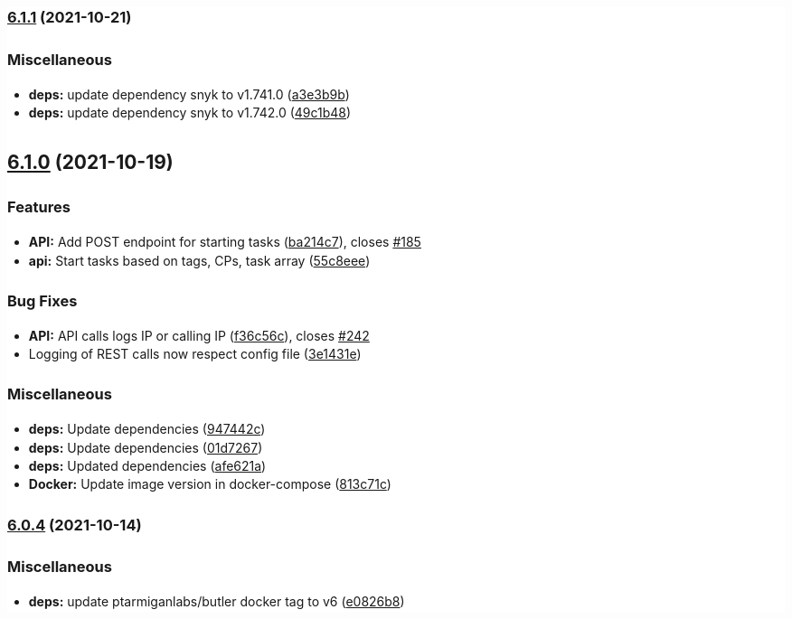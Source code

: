 ### [6.1.1](https://www.github.com/ptarmiganlabs/butler/compare/butler-v6.1.0...butler-v6.1.1) (2021-10-21)


### Miscellaneous

* **deps:** update dependency snyk to v1.741.0 ([a3e3b9b](https://www.github.com/ptarmiganlabs/butler/commit/a3e3b9bf1bdce462a4a0b06248b8c8b0cf7b2154))
* **deps:** update dependency snyk to v1.742.0 ([49c1b48](https://www.github.com/ptarmiganlabs/butler/commit/49c1b4848453a2175f1a2664f4b485a663b7332f))

## [6.1.0](https://www.github.com/ptarmiganlabs/butler/compare/butler-v6.0.4...butler-v6.1.0) (2021-10-19)


### Features

* **API:** Add POST endpoint for starting tasks ([ba214c7](https://www.github.com/ptarmiganlabs/butler/commit/ba214c74086a9fc86461bebd62fccc5a63441847)), closes [#185](https://www.github.com/ptarmiganlabs/butler/issues/185)
* **api:** Start tasks based on tags, CPs, task array ([55c8eee](https://www.github.com/ptarmiganlabs/butler/commit/55c8eee123deb68cae446aec9563907e41482c5b))


### Bug Fixes

* **API:** API calls logs IP or calling IP ([f36c56c](https://www.github.com/ptarmiganlabs/butler/commit/f36c56c93465e79c696d375c58ffa6a263930402)), closes [#242](https://www.github.com/ptarmiganlabs/butler/issues/242)
* Logging of REST calls now respect config file ([3e1431e](https://www.github.com/ptarmiganlabs/butler/commit/3e1431e73301de96ec1c0f21ee162cc306b75c32))


### Miscellaneous

* **deps:** Update dependencies ([947442c](https://www.github.com/ptarmiganlabs/butler/commit/947442cce7829b24411a430c6c86bea3b100484a))
* **deps:** Update dependencies ([01d7267](https://www.github.com/ptarmiganlabs/butler/commit/01d72676a8bbfa1b0f4b182aabd7f6e3fe6f7bab))
* **deps:** Updated dependencies ([afe621a](https://www.github.com/ptarmiganlabs/butler/commit/afe621a73798c955a984fc9a0c7ba9298a29764b))
* **Docker:** Update image version in docker-compose ([813c71c](https://www.github.com/ptarmiganlabs/butler/commit/813c71cc2a1e18af3bae0ffec85a29a76d1c77dd))

### [6.0.4](https://www.github.com/ptarmiganlabs/butler/compare/butler-v6.0.3...butler-v6.0.4) (2021-10-14)


### Miscellaneous

* **deps:** update ptarmiganlabs/butler docker tag to v6 ([e0826b8](https://www.github.com/ptarmiganlabs/butler/commit/e0826b8c8886e39dd24987c0be5a4bf4b1feb9af))
